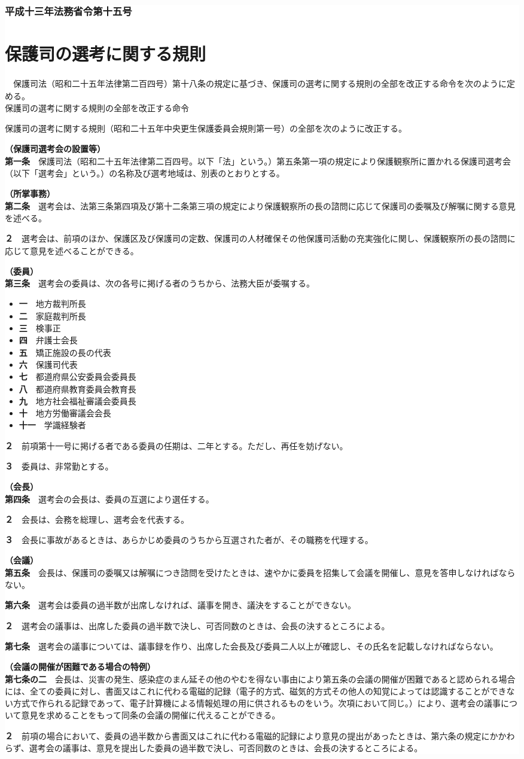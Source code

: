 ### 平成十三年法務省令第十五号  
# 保護司の選考に関する規則  
　保護司法（昭和二十五年法律第二百四号）第十八条の規定に基づき、保護司の選考に関する規則の全部を改正する命令を次のように定める。  
保護司の選考に関する規則の全部を改正する命令  
  
保護司の選考に関する規則（昭和二十五年中央更生保護委員会規則第一号）の全部を次のように改正する。  
  
  
**（保護司選考会の設置等）**  
**第一条**　保護司法（昭和二十五年法律第二百四号。以下「法」という。）第五条第一項の規定により保護観察所に置かれる保護司選考会（以下「選考会」という。）の名称及び選考地域は、別表のとおりとする。  
  
**（所掌事務）**  
**第二条**　選考会は、法第三条第四項及び第十二条第三項の規定により保護観察所の長の諮問に応じて保護司の委嘱及び解嘱に関する意見を述べる。  
  
**２**　選考会は、前項のほか、保護区及び保護司の定数、保護司の人材確保その他保護司活動の充実強化に関し、保護観察所の長の諮問に応じて意見を述べることができる。  
  
**（委員）**  
**第三条**　選考会の委員は、次の各号に掲げる者のうちから、法務大臣が委嘱する。  
* **一**　地方裁判所長  
* **二**　家庭裁判所長  
* **三**　検事正  
* **四**　弁護士会長  
* **五**　矯正施設の長の代表  
* **六**　保護司代表  
* **七**　都道府県公安委員会委員長  
* **八**　都道府県教育委員会教育長  
* **九**　地方社会福祉審議会委員長  
* **十**　地方労働審議会会長  
* **十一**　学識経験者  
  
**２**　前項第十一号に掲げる者である委員の任期は、二年とする。ただし、再任を妨げない。  
  
**３**　委員は、非常勤とする。  
  
**（会長）**  
**第四条**　選考会の会長は、委員の互選により選任する。  
  
**２**　会長は、会務を総理し、選考会を代表する。  
  
**３**　会長に事故があるときは、あらかじめ委員のうちから互選された者が、その職務を代理する。  
  
**（会議）**  
**第五条**　会長は、保護司の委嘱又は解嘱につき諮問を受けたときは、速やかに委員を招集して会議を開催し、意見を答申しなければならない。  
  
**第六条**　選考会は委員の過半数が出席しなければ、議事を開き、議決をすることができない。  
  
**２**　選考会の議事は、出席した委員の過半数で決し、可否同数のときは、会長の決するところによる。  
  
**第七条**　選考会の議事については、議事録を作り、出席した会長及び委員二人以上が確認し、その氏名を記載しなければならない。  
  
**（会議の開催が困難である場合の特例）**  
**第七条の二**　会長は、災害の発生、感染症のまん延その他のやむを得ない事由により第五条の会議の開催が困難であると認められる場合には、全ての委員に対し、書面又はこれに代わる電磁的記録（電子的方式、磁気的方式その他人の知覚によっては認識することができない方式で作られる記録であって、電子計算機による情報処理の用に供されるものをいう。次項において同じ。）により、選考会の議事について意見を求めることをもって同条の会議の開催に代えることができる。  
  
**２**　前項の場合において、委員の過半数から書面又はこれに代わる電磁的記録により意見の提出があったときは、第六条の規定にかかわらず、選考会の議事は、意見を提出した委員の過半数で決し、可否同数のときは、会長の決するところによる。  
  